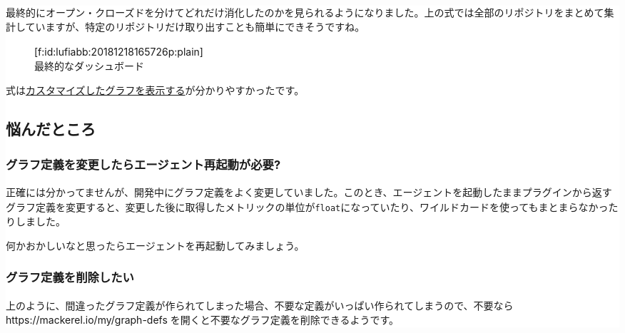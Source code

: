 最終的にオープン・クローズドを分けてどれだけ消化したのかを見られるようになりました。上の式では全部のリポジトリをまとめて集計していますが、特定のリポジトリだけ取り出すことも簡単にできそうですね。

<figure class="figure-image figure-image-fotolife" title="最終的なダッシュボード">[f:id:lufiabb:20181218165726p:plain]<figcaption>最終的なダッシュボード</figcaption></figure>

式は[カスタマイズしたグラフを表示する](https://mackerel.io/ja/docs/entry/advanced/advanced-graph)が分かりやすかったです。

## 悩んだところ

### グラフ定義を変更したらエージェント再起動が必要?

正確には分かってませんが、開発中にグラフ定義をよく変更していました。このとき、エージェントを起動したままプラグインから返すグラフ定義を変更すると、変更した後に取得したメトリックの単位が`float`になっていたり、ワイルドカードを使ってもまとまらなかったりしました。

何かおかしいなと思ったらエージェントを再起動してみましょう。

### グラフ定義を削除したい

上のように、間違ったグラフ定義が作られてしまった場合、不要な定義がいっぱい作られてしまうので、不要ならhttps://mackerel.io/my/graph-defs を開くと不要なグラフ定義を削除できるようです。
